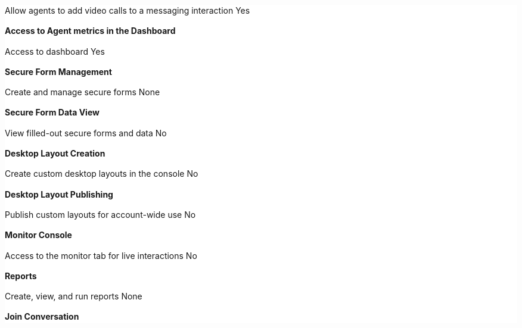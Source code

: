    Allow agents to add video calls to a messaging interaction
      </td>
      <td>Yes</td>
   </tr>
   <tr>
      <td><strong>Access to Agent metrics in the Dashboard</strong>  

   Access to dashboard
      </td>
      <td>Yes</td>
   </tr>
   <tr>
      <td><strong>Secure Form Management</strong>  

   Create and manage secure forms
      </td>
      <td>None</td>
   </tr>
   <tr>
      <td><strong>Secure Form Data View</strong>  

   View filled-out secure forms and data
      </td>
      <td>No</td>
   </tr>
   <tr>
      <td><strong>Desktop Layout Creation</strong>  

   Create custom desktop layouts in the console
      </td>
      <td>No</td>
   </tr>
   <tr>
      <td><strong>Desktop Layout Publishing</strong>  

   Publish custom layouts for account-wide use
      </td>
      <td>No</td>
   </tr>
   <tr>
      <td><strong>Monitor Console</strong>  

   Access to the monitor tab for live interactions
      </td>
      <td>No</td>
   </tr>
   <tr>
      <td><strong>Reports</strong>  

   Create, view, and run reports
      </td>
      <td>None</td>
   </tr>
   <tr>
      <td><strong>Join Conversation</strong>  
